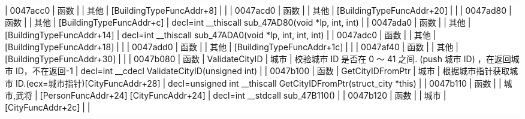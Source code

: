 | 0047acc0 | 函数 |                                               | 其他      | [BuildingTypeFuncAddr+8]                                                                                                                                                                                                                                               |                                                                                                                                                                           |
| 0047acd0 | 函数 |                                               | 其他      | [BuildingTypeFuncAddr+20]                                                                                                                                                                                                                                              |                                                                                                                                                                           |
| 0047ad80 | 函数 |                                               | 其他      | [BuildingTypeFuncAddr+c]                                                                                                                                                                                                                                               | decl=int __thiscall sub_47AD80(void *lp, int, int)                                                                                                                        |
| 0047ada0 | 函数 |                                               | 其他      | [BuildingTypeFuncAddr+14]                                                                                                                                                                                                                                              | decl=int __thiscall sub_47ADA0(void *lp, int, int, int)                                                                                                                   |
| 0047adc0 | 函数 |                                               | 其他      | [BuildingTypeFuncAddr+18]                                                                                                                                                                                                                                              |                                                                                                                                                                           |
| 0047add0 | 函数 |                                               | 其他      | [BuildingTypeFuncAddr+1c]                                                                                                                                                                                                                                              |                                                                                                                                                                           |
| 0047af40 | 函数 |                                               | 其他      | [BuildingTypeFuncAddr+30]                                                                                                                                                                                                                                              |                                                                                                                                                                           |
| 0047b080 | 函数 | ValidateCityID                                | 城市      | 校验城市 ID 是否在 0 ～ 41 之间. (push 城市 ID) ，在返回城市 ID，不在返回-1                                                                                                                                                                                            | decl=int __cdecl ValidateCityID(unsigned int)                                                                                                                             |
| 0047b100 | 函数 | GetCityIDFromPtr                              | 城市      | 根据城市指针获取城市 ID.(ecx=城市指针)[CityFuncAddr+28]                                                                                                                                                                                                                | decl=unsigned int __thiscall GetCityIDFromPtr(struct_city *this)                                                                                                          |
| 0047b110 | 函数 |                                               | 城市,武将 | [PersonFuncAddr+24] [CityFuncAddr+24]                                                                                                                                                                                                                                  | decl=int __stdcall sub_47B110()                                                                                                                                           |
| 0047b120 | 函数 |                                               | 城市      | [CityFuncAddr+2c]                                                                                                                                                                                                                                                      |                                                                                                                                                                           |